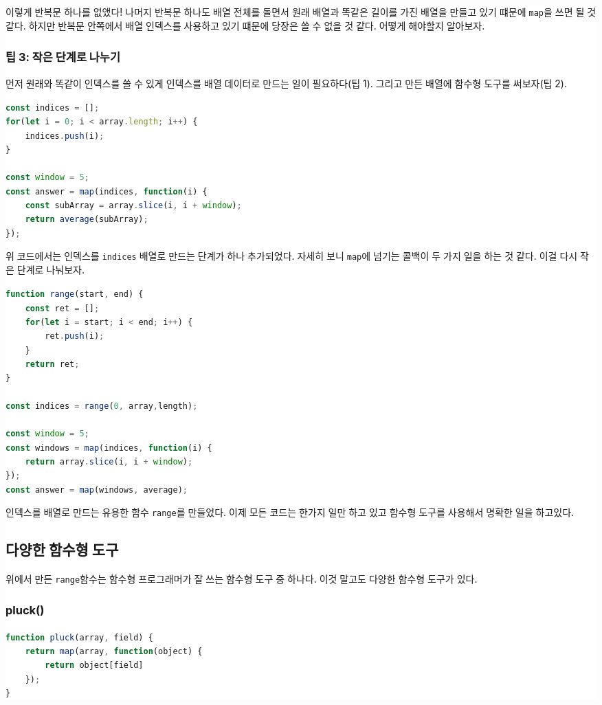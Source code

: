이렇게 반복문 하나를 없앴다! 나머지 반복문 하나도 배열 전체를 돌면서 원래 배열과 똑같은 길이를 가진 배열을 만들고 있기 떄문에 `map`을 쓰면 될 것 같다. 하지만 반복문 안쪽에서 배열 인덱스를 사용하고 있기 떄문에 당장은 쓸 수 없을 것 같다. 어떻게 해야할지 알아보자.

### 팁 3: 작은 단계로 나누기

먼저 원래와 똑같이 인덱스를 쓸 수 있게 인덱스를 배열 데이터로 만드는 일이 필요하다(팁 1). 그리고 만든 배열에 함수형 도구를 써보자(팁 2).

```javascript
const indices = [];
for(let i = 0; i < array.length; i++) {
    indices.push(i);
}

const window = 5;
const answer = map(indices, function(i) {
    const subArray = array.slice(i, i + window);
    return average(subArray);
});
```

위 코드에서는 인덱스를 `indices` 배열로 만드는 단계가 하나 추가되었다. 자세히 보니 `map`에 넘기는 콜백이 두 가지 일을 하는 것 같다. 이걸 다시 작은 단계로 나눠보자.

```javascript
function range(start, end) {
    const ret = [];
    for(let i = start; i < end; i++) {
        ret.push(i);
    }
    return ret;
}

const indices = range(0, array,length);

const window = 5;
const windows = map(indices, function(i) {
    return array.slice(i, i + window);
});
const answer = map(windows, average);
```

인덱스를 배열로 만드는 유용한 함수 `range`를 만들었다. 이제 모든 코드는 한가지 일만 하고 있고 함수형 도구를 사용해서 명확한 일을 하고있다.


## 다양한 함수형 도구

위에서 만든 `range`함수는 함수형 프로그래머가 잘 쓰는 함수형 도구 중 하나다. 이것 말고도 다양한 함수형 도구가 있다.

### pluck()

```javascript
function pluck(array, field) {
    return map(array, function(object) {
        return object[field]
    });
}
```

